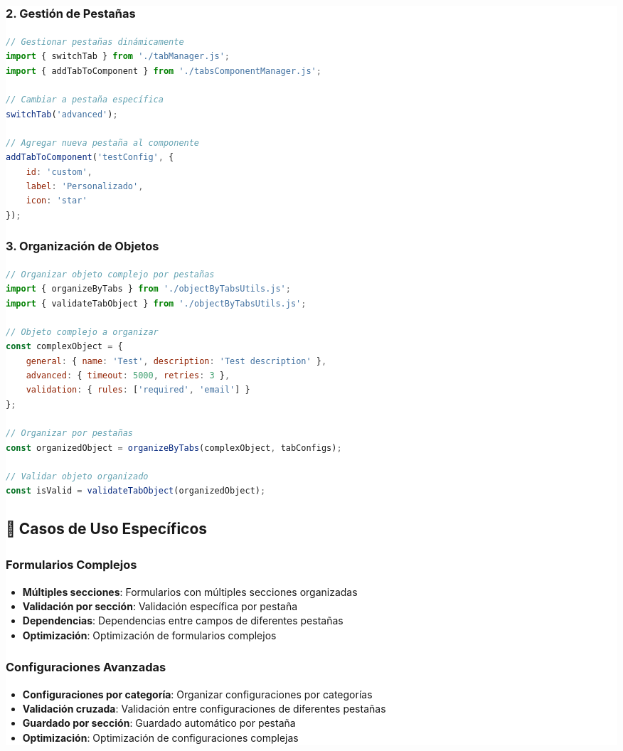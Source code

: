 ```javascript
```

### 2. Gestión de Pestañas
```javascript
// Gestionar pestañas dinámicamente
import { switchTab } from './tabManager.js';
import { addTabToComponent } from './tabsComponentManager.js';

// Cambiar a pestaña específica
switchTab('advanced');

// Agregar nueva pestaña al componente
addTabToComponent('testConfig', {
    id: 'custom',
    label: 'Personalizado',
    icon: 'star'
});
```

### 3. Organización de Objetos
```javascript
// Organizar objeto complejo por pestañas
import { organizeByTabs } from './objectByTabsUtils.js';
import { validateTabObject } from './objectByTabsUtils.js';

// Objeto complejo a organizar
const complexObject = {
    general: { name: 'Test', description: 'Test description' },
    advanced: { timeout: 5000, retries: 3 },
    validation: { rules: ['required', 'email'] }
};

// Organizar por pestañas
const organizedObject = organizeByTabs(complexObject, tabConfigs);

// Validar objeto organizado
const isValid = validateTabObject(organizedObject);
```

## 🎯 Casos de Uso Específicos

### Formularios Complejos
- **Múltiples secciones**: Formularios con múltiples secciones organizadas
- **Validación por sección**: Validación específica por pestaña
- **Dependencias**: Dependencias entre campos de diferentes pestañas
- **Optimización**: Optimización de formularios complejos

### Configuraciones Avanzadas
- **Configuraciones por categoría**: Organizar configuraciones por categorías
- **Validación cruzada**: Validación entre configuraciones de diferentes pestañas
- **Guardado por sección**: Guardado automático por pestaña
- **Optimización**: Optimización de configuraciones complejas
